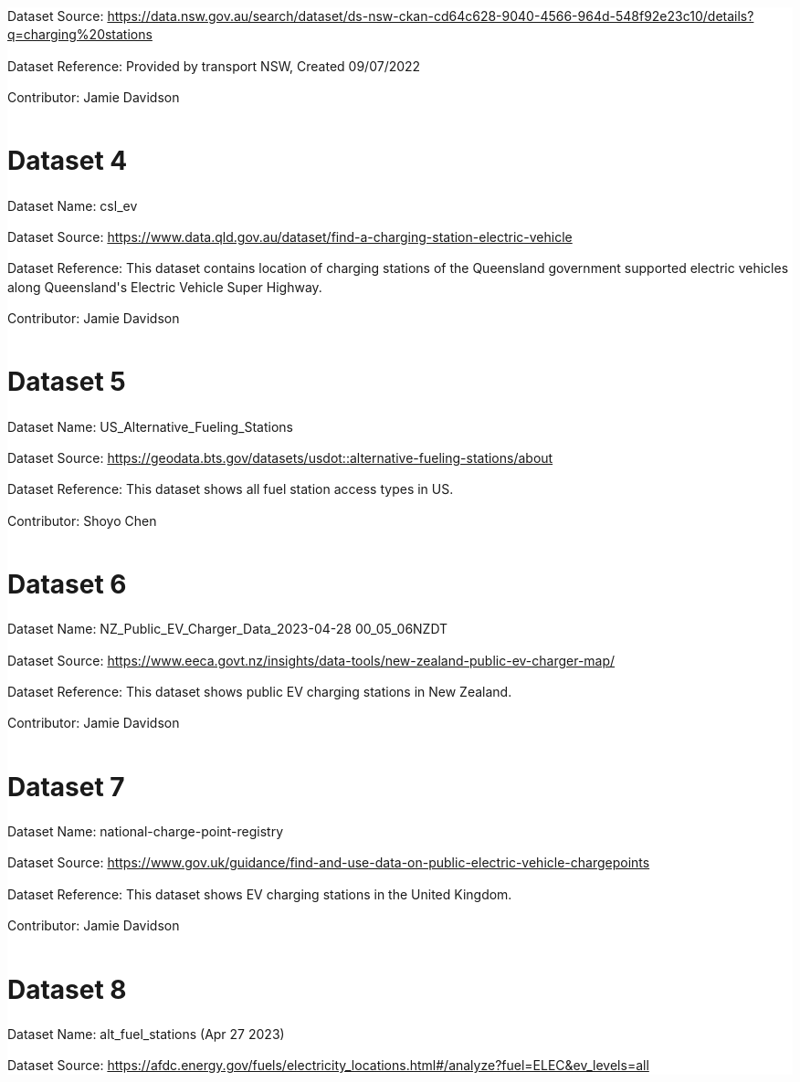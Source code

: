 Dataset Source: https://data.nsw.gov.au/search/dataset/ds-nsw-ckan-cd64c628-9040-4566-964d-548f92e23c10/details?q=charging%20stations

Dataset Reference: Provided by transport NSW, Created 09/07/2022

Contributor: Jamie Davidson

# Dataset 4

Dataset Name: csl_ev

Dataset Source: https://www.data.qld.gov.au/dataset/find-a-charging-station-electric-vehicle

Dataset Reference: This dataset contains location of charging stations of the Queensland government supported electric vehicles along Queensland's Electric Vehicle Super Highway.

Contributor: Jamie Davidson

# Dataset 5

Dataset Name: US_Alternative_Fueling_Stations

Dataset Source: https://geodata.bts.gov/datasets/usdot::alternative-fueling-stations/about

Dataset Reference: This dataset shows all fuel station access types in US.

Contributor: Shoyo Chen

# Dataset 6

Dataset Name: NZ_Public_EV_Charger_Data_2023-04-28 00_05_06NZDT

Dataset Source: https://www.eeca.govt.nz/insights/data-tools/new-zealand-public-ev-charger-map/

Dataset Reference: This dataset shows public EV charging stations in New Zealand.

Contributor: Jamie Davidson

# Dataset 7

Dataset Name: national-charge-point-registry

Dataset Source: https://www.gov.uk/guidance/find-and-use-data-on-public-electric-vehicle-chargepoints

Dataset Reference: This dataset shows EV charging stations in the United Kingdom.

Contributor: Jamie Davidson

# Dataset 8

Dataset Name: alt_fuel_stations (Apr 27 2023)

Dataset Source: https://afdc.energy.gov/fuels/electricity_locations.html#/analyze?fuel=ELEC&ev_levels=all
